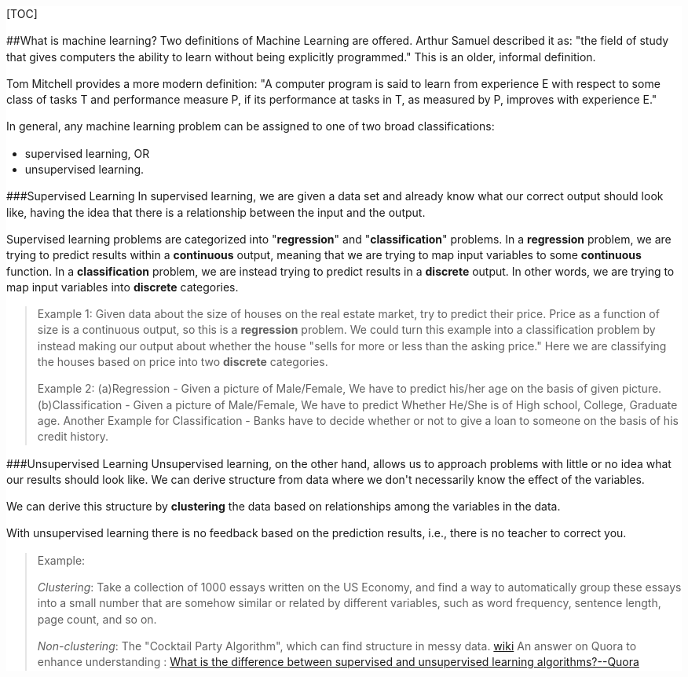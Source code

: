 [TOC]

##What is machine learning?
Two definitions of Machine Learning are offered. Arthur Samuel described it as: "the field of study that gives computers the ability to learn without being explicitly programmed." This is an older, informal definition.

Tom Mitchell provides a more modern definition: "A computer program is said to learn from experience E with respect to some class of tasks T and performance measure P, if its performance at tasks in T, as measured by P, improves with experience E."

In general, any machine learning problem can be assigned to one of two broad classifications:
- supervised learning, OR
- unsupervised learning.

###Supervised Learning
In supervised learning, we are given a data set and already know what our correct output should look like, having the idea that there is a relationship between the input and the output.

Supervised learning problems are categorized into "**regression**" and "**classification**" problems. In a **regression** problem, we are trying to predict results within a **continuous** output, meaning that we are trying to map input variables to some **continuous** function. In a **classification** problem, we are instead trying to predict results in a **discrete** output. In other words, we are trying to map input variables into **discrete** categories. 

> Example 1:
Given data about the size of houses on the real estate market, try to predict their price. Price as a function of size is a continuous output, so this is a **regression** problem.
We could turn this example into a classification problem by instead making our output about whether the house "sells for more or less than the asking price." Here we are classifying the houses based on price into two **discrete** categories.
>
> Example 2: (a)Regression - Given a picture of Male/Female, We have to predict his/her age on the basis of given picture. (b)Classification - Given a picture of Male/Female, We have to predict Whether He/She is of High school, College, Graduate age. Another Example for Classification - Banks have to decide whether or not to give a loan to someone on the basis of his credit history.

###Unsupervised Learning
Unsupervised learning, on the other hand, allows us to approach problems with little or no idea what our results should look like. We can derive structure from data where we don't necessarily know the effect of the variables.

We can derive this structure by **clustering** the data based on relationships among the variables in the data.

With unsupervised learning there is no feedback based on the prediction results, i.e., there is no teacher to correct you.

> Example: 
> 
> *Clustering*:  Take a collection of 1000 essays written on the US Economy, and find a way to automatically group these essays into a small number that are somehow similar or related by different variables, such as word frequency, sentence length, page count, and so on.
>
>*Non-clustering*:  The "Cocktail Party Algorithm", which can find structure in messy data. [wiki](https://www.wikiwand.com/en/Cocktail_party_effect) An answer on Quora to enhance understanding : [What is the difference between supervised and unsupervised learning algorithms?--Quora](https://www.quora.com/What-is-the-difference-between-supervised-and-unsupervised-learning-algorithms)
